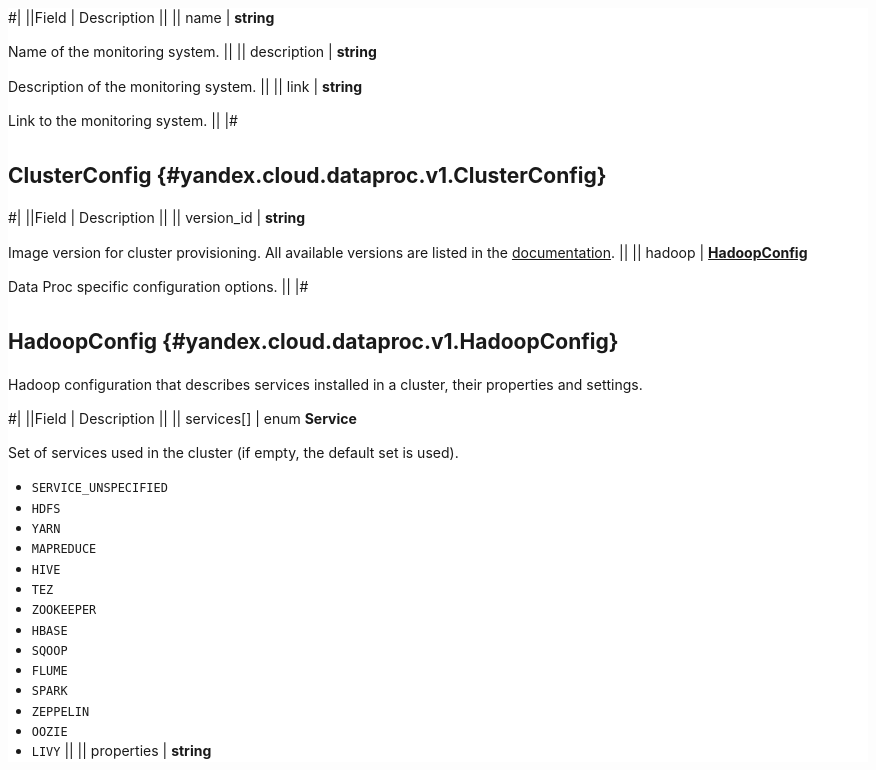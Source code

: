 #|
||Field | Description ||
|| name | **string**

Name of the monitoring system. ||
|| description | **string**

Description of the monitoring system. ||
|| link | **string**

Link to the monitoring system. ||
|#

## ClusterConfig {#yandex.cloud.dataproc.v1.ClusterConfig}

#|
||Field | Description ||
|| version_id | **string**

Image version for cluster provisioning.
All available versions are listed in the [documentation](/docs/data-proc/concepts/environment). ||
|| hadoop | **[HadoopConfig](#yandex.cloud.dataproc.v1.HadoopConfig)**

Data Proc specific configuration options. ||
|#

## HadoopConfig {#yandex.cloud.dataproc.v1.HadoopConfig}

Hadoop configuration that describes services installed in a cluster,
their properties and settings.

#|
||Field | Description ||
|| services[] | enum **Service**

Set of services used in the cluster (if empty, the default set is used).

- `SERVICE_UNSPECIFIED`
- `HDFS`
- `YARN`
- `MAPREDUCE`
- `HIVE`
- `TEZ`
- `ZOOKEEPER`
- `HBASE`
- `SQOOP`
- `FLUME`
- `SPARK`
- `ZEPPELIN`
- `OOZIE`
- `LIVY` ||
|| properties | **string**
